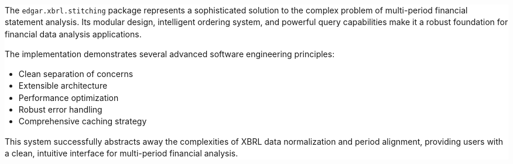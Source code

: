 The `edgar.xbrl.stitching` package represents a sophisticated solution to the complex problem of multi-period financial statement analysis. Its modular design, intelligent ordering system, and powerful query capabilities make it a robust foundation for financial data analysis applications.

The implementation demonstrates several advanced software engineering principles:
- Clean separation of concerns
- Extensible architecture
- Performance optimization
- Robust error handling
- Comprehensive caching strategy

This system successfully abstracts away the complexities of XBRL data normalization and period alignment, providing users with a clean, intuitive interface for multi-period financial analysis.
